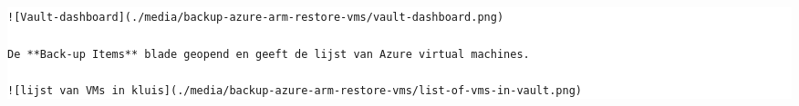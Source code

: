     ![Vault-dashboard](./media/backup-azure-arm-restore-vms/vault-dashboard.png)

    De **Back-up Items** blade geopend en geeft de lijst van Azure virtual machines.

    ![lijst van VMs in kluis](./media/backup-azure-arm-restore-vms/list-of-vms-in-vault.png)

